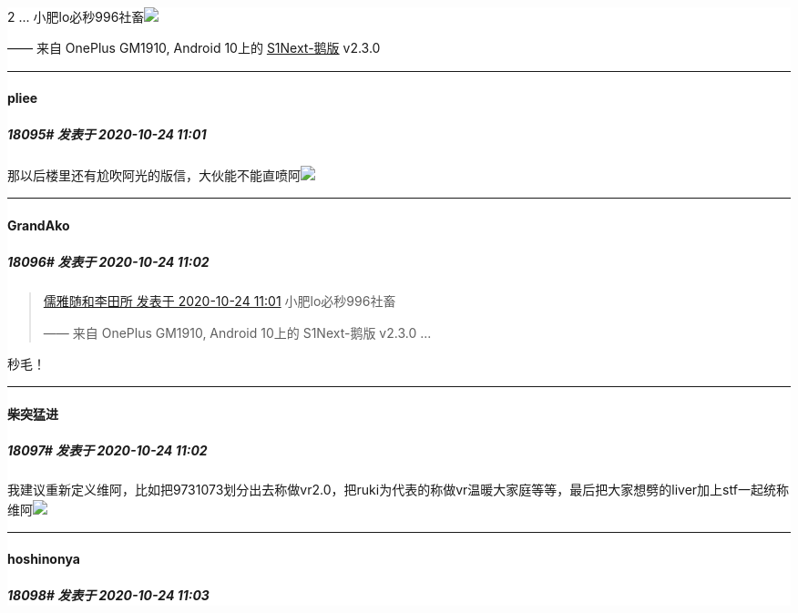 2 ...</blockquote>
小肥lo必秒996社畜<img src="https://static.saraba1st.com/image/smiley/face2017/037.png" referrerpolicy="no-referrer">

—— 来自 OnePlus GM1910, Android 10上的 [S1Next-鹅版](https://github.com/ykrank/S1-Next/releases) v2.3.0







-----

####  pliee  
##### 18095#       发表于 2020-10-24 11:01




那以后楼里还有尬吹阿光的版信，大伙能不能直喷阿<img src="https://static.saraba1st.com/image/smiley/face2017/067.png" referrerpolicy="no-referrer">







-----

####  GrandAko  
##### 18096#       发表于 2020-10-24 11:02



<blockquote><a href="httphttps://bbs.saraba1st.com/2b/forum.php?mod=redirect&amp;goto=findpost&amp;pid=49150209&amp;ptid=1963398" target="_blank">儒雅随和李田所 发表于 2020-10-24 11:01</a>
小肥lo必秒996社畜

—— 来自 OnePlus GM1910, Android 10上的 S1Next-鹅版 v2.3.0 ...</blockquote>
秒毛！







-----

####  柴突猛进  
##### 18097#       发表于 2020-10-24 11:02




我建议重新定义维阿，比如把9731073划分出去称做vr2.0，把ruki为代表的称做vr温暖大家庭等等，最后把大家想劈的liver加上stf一起统称维阿<img src="https://static.saraba1st.com/image/smiley/face2017/067.png" referrerpolicy="no-referrer">







-----

####  hoshinonya  
##### 18098#       发表于 2020-10-24 11:03
